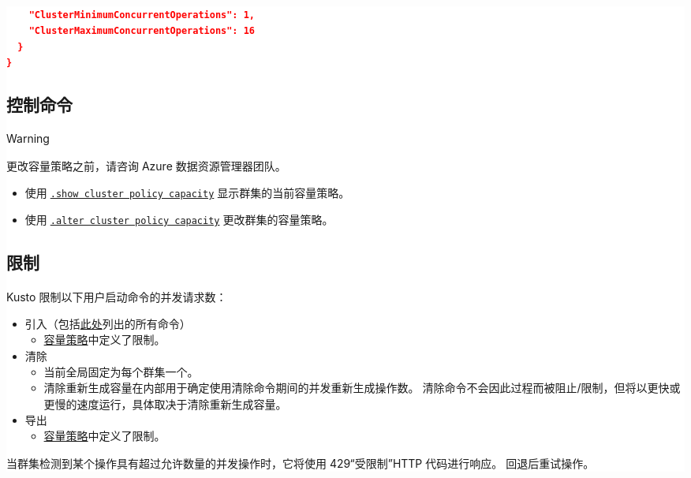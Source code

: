 ```json
    "ClusterMinimumConcurrentOperations": 1,
    "ClusterMaximumConcurrentOperations": 16
  }
}
```

## <a name="control-commands"></a>控制命令

> [!WARNING]
> 更改容量策略之前，请咨询 Azure 数据资源管理器团队。

* 使用 [`.show cluster policy capacity`](capacity-policy.md#show-cluster-policy-capacity) 显示群集的当前容量策略。

* 使用 [`.alter cluster policy capacity`](capacity-policy.md#alter-cluster-policy-capacity) 更改群集的容量策略。

## <a name="throttling"></a>限制

Kusto 限制以下用户启动命令的并发请求数：

* 引入（包括[此处](../../ingest-data-overview.md)列出的所有命令）
   * [容量策略](#capacity-policy)中定义了限制。
* 清除
   * 当前全局固定为每个群集一个。
   * 清除重新生成容量在内部用于确定使用清除命令期间的并发重新生成操作数。 清除命令不会因此过程而被阻止/限制，但将以更快或更慢的速度运行，具体取决于清除重新生成容量。
* 导出
   * [容量策略](#capacity-policy)中定义了限制。

当群集检测到某个操作具有超过允许数量的并发操作时，它将使用 429“受限制”HTTP 代码进行响应。
回退后重试操作。
